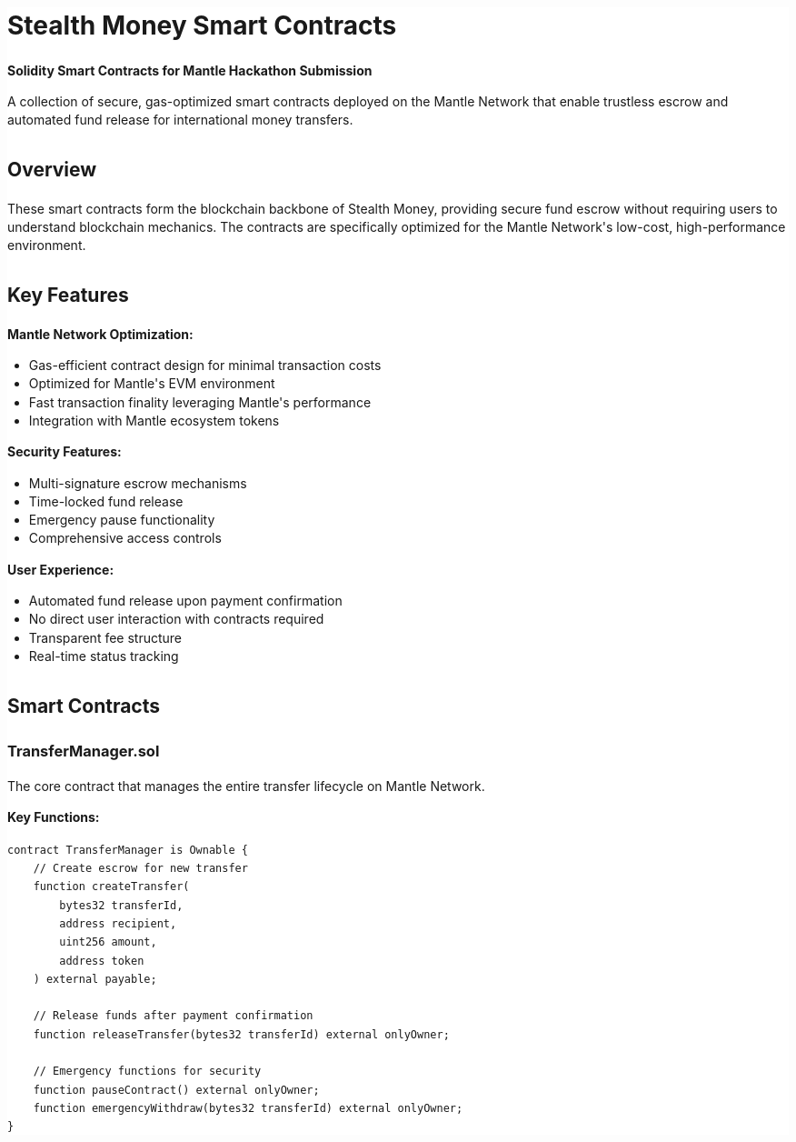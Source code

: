 # Stealth Money Smart Contracts

**Solidity Smart Contracts for Mantle Hackathon Submission**

A collection of secure, gas-optimized smart contracts deployed on the Mantle Network that enable trustless escrow and automated fund release for international money transfers.

## Overview

These smart contracts form the blockchain backbone of Stealth Money, providing secure fund escrow without requiring users to understand blockchain mechanics. The contracts are specifically optimized for the Mantle Network's low-cost, high-performance environment.

## Key Features

**Mantle Network Optimization:**
- Gas-efficient contract design for minimal transaction costs
- Optimized for Mantle's EVM environment
- Fast transaction finality leveraging Mantle's performance
- Integration with Mantle ecosystem tokens

**Security Features:**
- Multi-signature escrow mechanisms
- Time-locked fund release
- Emergency pause functionality
- Comprehensive access controls

**User Experience:**
- Automated fund release upon payment confirmation
- No direct user interaction with contracts required
- Transparent fee structure
- Real-time status tracking

## Smart Contracts

### TransferManager.sol

The core contract that manages the entire transfer lifecycle on Mantle Network.

**Key Functions:**
```solidity
contract TransferManager is Ownable {
    // Create escrow for new transfer
    function createTransfer(
        bytes32 transferId,
        address recipient,
        uint256 amount,
        address token
    ) external payable;
    
    // Release funds after payment confirmation
    function releaseTransfer(bytes32 transferId) external onlyOwner;
    
    // Emergency functions for security
    function pauseContract() external onlyOwner;
    function emergencyWithdraw(bytes32 transferId) external onlyOwner;
}
```
